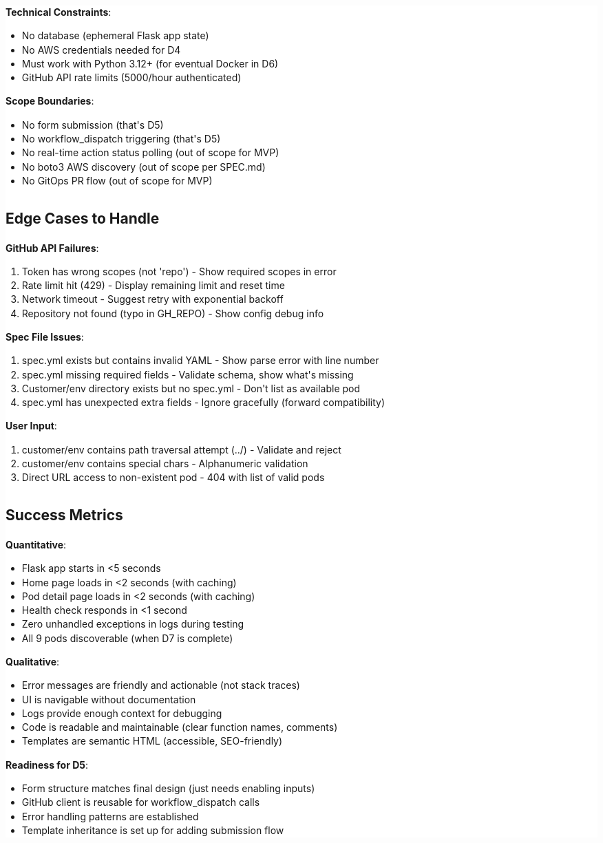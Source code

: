 **Technical Constraints**:
- No database (ephemeral Flask app state)
- No AWS credentials needed for D4
- Must work with Python 3.12+ (for eventual Docker in D6)
- GitHub API rate limits (5000/hour authenticated)

**Scope Boundaries**:
- No form submission (that's D5)
- No workflow_dispatch triggering (that's D5)
- No real-time action status polling (out of scope for MVP)
- No boto3 AWS discovery (out of scope per SPEC.md)
- No GitOps PR flow (out of scope for MVP)

## Edge Cases to Handle

**GitHub API Failures**:
1. Token has wrong scopes (not 'repo') - Show required scopes in error
2. Rate limit hit (429) - Display remaining limit and reset time
3. Network timeout - Suggest retry with exponential backoff
4. Repository not found (typo in GH_REPO) - Show config debug info

**Spec File Issues**:
1. spec.yml exists but contains invalid YAML - Show parse error with line number
2. spec.yml missing required fields - Validate schema, show what's missing
3. Customer/env directory exists but no spec.yml - Don't list as available pod
4. spec.yml has unexpected extra fields - Ignore gracefully (forward compatibility)

**User Input**:
1. customer/env contains path traversal attempt (../) - Validate and reject
2. customer/env contains special chars - Alphanumeric validation
3. Direct URL access to non-existent pod - 404 with list of valid pods

## Success Metrics

**Quantitative**:
- Flask app starts in <5 seconds
- Home page loads in <2 seconds (with caching)
- Pod detail page loads in <2 seconds (with caching)
- Health check responds in <1 second
- Zero unhandled exceptions in logs during testing
- All 9 pods discoverable (when D7 is complete)

**Qualitative**:
- Error messages are friendly and actionable (not stack traces)
- UI is navigable without documentation
- Logs provide enough context for debugging
- Code is readable and maintainable (clear function names, comments)
- Templates are semantic HTML (accessible, SEO-friendly)

**Readiness for D5**:
- Form structure matches final design (just needs enabling inputs)
- GitHub client is reusable for workflow_dispatch calls
- Error handling patterns are established
- Template inheritance is set up for adding submission flow
